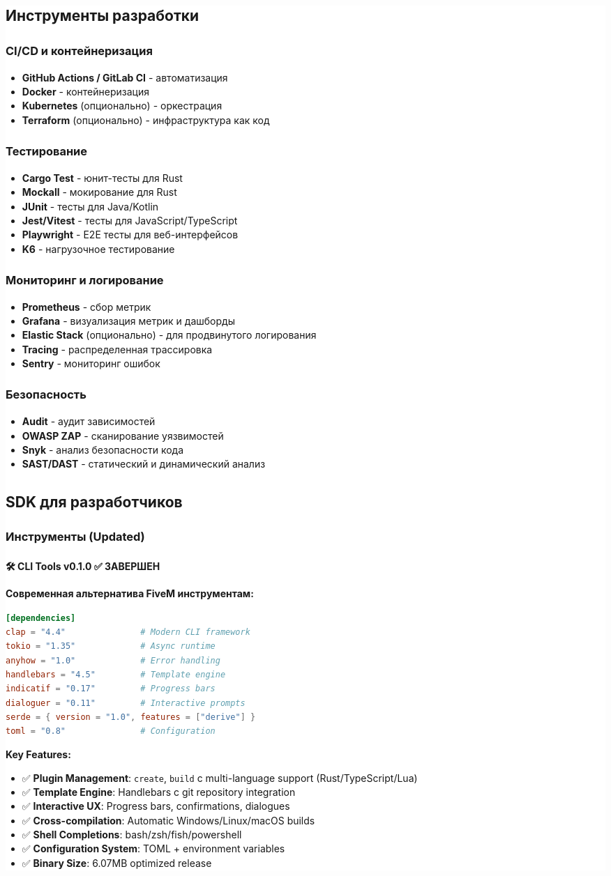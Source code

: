## Инструменты разработки

### CI/CD и контейнеризация
- **GitHub Actions / GitLab CI** - автоматизация
- **Docker** - контейнеризация
- **Kubernetes** (опционально) - оркестрация
- **Terraform** (опционально) - инфраструктура как код

### Тестирование
- **Cargo Test** - юнит-тесты для Rust
- **Mockall** - мокирование для Rust
- **JUnit** - тесты для Java/Kotlin
- **Jest/Vitest** - тесты для JavaScript/TypeScript
- **Playwright** - E2E тесты для веб-интерфейсов
- **K6** - нагрузочное тестирование

### Мониторинг и логирование
- **Prometheus** - сбор метрик
- **Grafana** - визуализация метрик и дашборды
- **Elastic Stack** (опционально) - для продвинутого логирования
- **Tracing** - распределенная трассировка
- **Sentry** - мониторинг ошибок

### Безопасность
- **Audit** - аудит зависимостей
- **OWASP ZAP** - сканирование уязвимостей
- **Snyk** - анализ безопасности кода
- **SAST/DAST** - статический и динамический анализ

## SDK для разработчиков

### Инструменты (Updated)

#### **🛠️ CLI Tools v0.1.0** ✅ **ЗАВЕРШЕН**
**Современная альтернатива FiveM инструментам:**
```toml
[dependencies]
clap = "4.4"               # Modern CLI framework
tokio = "1.35"             # Async runtime
anyhow = "1.0"             # Error handling
handlebars = "4.5"         # Template engine
indicatif = "0.17"         # Progress bars
dialoguer = "0.11"         # Interactive prompts
serde = { version = "1.0", features = ["derive"] }
toml = "0.8"               # Configuration
```

**Key Features:**
- ✅ **Plugin Management**: `create`, `build` с multi-language support (Rust/TypeScript/Lua)
- ✅ **Template Engine**: Handlebars с git repository integration
- ✅ **Interactive UX**: Progress bars, confirmations, dialogues
- ✅ **Cross-compilation**: Automatic Windows/Linux/macOS builds
- ✅ **Shell Completions**: bash/zsh/fish/powershell
- ✅ **Configuration System**: TOML + environment variables
- ✅ **Binary Size**: 6.07MB optimized release

